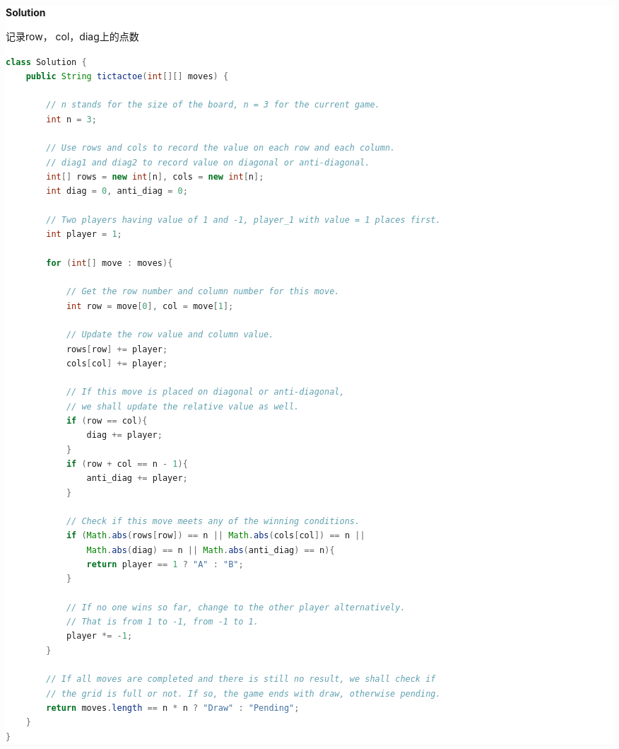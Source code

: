 **Solution**

记录row， col，diag上的点数

```java
class Solution {
    public String tictactoe(int[][] moves) {

        // n stands for the size of the board, n = 3 for the current game.
        int n = 3;

        // Use rows and cols to record the value on each row and each column.
        // diag1 and diag2 to record value on diagonal or anti-diagonal.
        int[] rows = new int[n], cols = new int[n];
        int diag = 0, anti_diag = 0;
        
        // Two players having value of 1 and -1, player_1 with value = 1 places first.
        int player = 1;
        
        for (int[] move : moves){

            // Get the row number and column number for this move.
            int row = move[0], col = move[1];
            
            // Update the row value and column value.
            rows[row] += player;
            cols[col] += player;
            
            // If this move is placed on diagonal or anti-diagonal, 
            // we shall update the relative value as well.
            if (row == col){
                diag += player;
            }
            if (row + col == n - 1){
                anti_diag += player;
            }
            
            // Check if this move meets any of the winning conditions.
            if (Math.abs(rows[row]) == n || Math.abs(cols[col]) == n || 
                Math.abs(diag) == n || Math.abs(anti_diag) == n){
                return player == 1 ? "A" : "B";
            }
            
            // If no one wins so far, change to the other player alternatively. 
            // That is from 1 to -1, from -1 to 1.
            player *= -1;
        }
        
        // If all moves are completed and there is still no result, we shall check if 
        // the grid is full or not. If so, the game ends with draw, otherwise pending.
        return moves.length == n * n ? "Draw" : "Pending";
    }
}
```

